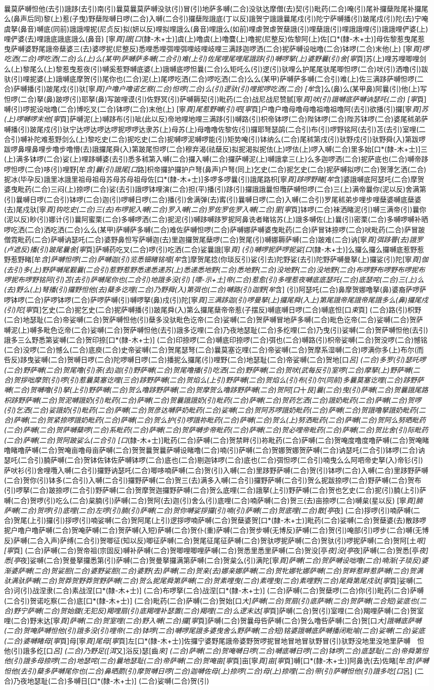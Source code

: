 曩莫萨嚩怛他(去引)誐跢(去引)南(引)曩莫曩莫萨嚩没驮(引)冒(引)地萨多嚩(二合)没驮达摩僧(去)契(引)毗药(二合)唵(引)尾补攞蘖陛尾补攞尾么(鼻声后同)黎(上)惹(子曳)野蘖陛嚩日啰(二合)入嚩(二合引)攞蘖陛誐底(丁以反)誐贺宁誐誐曩尾戍(引)陀宁萨嚩播(引)跛尾戍(引)陀(去)宁唵虞拏(鼻音)嚩底(同前)誐誐哩抳(尼贞反)拟(妍以反)哩拟哩誐么(鼻音)哩誐么(如前)哩虐贺虐贺蘖誐(引)哩蘖誐(引)哩誐誐哩(引)誐誐哩俨婆(上)哩俨婆(去)哩誐底誐底誐么(鼻音) [寧*頁]誐[口*(隸-木+士)]虞(上)噜虞(上)噜麌(上)噜抳(尼整反)佐黎阿(上)佐[口*(隸-木+士)]母佐黎惹曳尾惹曳萨嚩婆野尾誐帝蘖婆三(去)婆啰抳(尼整反)悉哩悉哩弭哩弭哩岐哩岐哩三满跢迦啰洒(二合)抳萨嚩设咄噜(二合)钵啰(二合)末他(上) [寧*頁]啰吃洒(二合)啰吃洒(二合)么(上)么(某甲)萨嚩萨多嚩(二合引)难(上引)佐尾哩尾哩尾誐跢(引)嚩啰拏(上)婆野曩(引)舍[寧*頁]苏(上)哩苏哩唧哩剑么(上)黎尾么(上)黎惹曳惹夜(引)嚩奚惹野嚩底婆(上)誐嚩底啰怛曩(二合)么矩吒么(引)逻(引)驮哩么护尾尾驮尾唧怛啰(二合)吠(引)洒噜(引)跋驮(引)哩抳婆(上)誐嚩底摩贺(引)尾你也(二合)泥(上)尾啰吃洒(二合)啰吃洒(二合)么么(某甲)萨嚩萨多嚩(二合引)难(上)佐三满跢萨嚩怛啰(二合)萨嚩播(引)跛尾戍(引)驮[寧*頁]户噜户噜诺乞察(二合)怛啰(二合)么(引)逻驮(引)哩抳啰吃洒(二合) [牟*含]么(鼻)么(某甲鼻)阿曩(引)他(上)写怛啰(二合)拏(鼻)跛啰(引)耶拏(鼻)写跛哩谟(引)佐野冥(引)萨嚩耨契(引)毗药(二合)战尼战尼赞腻[寧*頁]吠(引)誐嚩底萨嚩讷瑟吒(二合) [寧*頁]嚩(引)啰抳设咄噜(二合)博吃叉(二合)钵啰(二合)末他(上) [寧*頁]尾惹野嚩(引)呬[寧*頁]户噜户噜母噜母噜祖噜祖噜阿(去引)欲播(引)攞[寧*頁]苏(上)啰嚩啰末他[寧*頁]萨嚩泥(上)嚩跢布(引)呲(此以反)帝地哩地哩三满跢(引)嚩路(引)枳帝钵啰(二合)陛钵啰(二合)陛苏钵啰(二合)婆尾秫弟萨嚩播(引)跛尾戍(引)驮宁达啰达啰达啰抳啰啰达隶苏(上)母苏(上)母噜噜佐黎佐(引)攞耶弩瑟鹐(二合引)布(引)啰野铭阿(去引)苫(去引)室哩(二合引)嚩补陀难惹野剑么(上)黎吃史(二合)抳吃史(二合)抳嚩啰泥嚩啰能(引)矩势唵(引)钵纳么(二合)尾秫第戌(引)驮野戍(引)驮野舜(入)第跋啰跋啰鼻哩鼻哩步噜步噜懵(去)誐攞尾舜(入)第跛尾怛啰(二合)穆弃渴(祛蘖反)拟抳渴拟抳佉(上)啰佉(上)啰入嚩(二合)里多始[口*(隸-木+士)]三(上)满多钵啰(二合)娑(上)哩跢嚩婆(去引)悉多秫第入嚩(二合)攞入嚩(二合)攞萨嚩泥(上)嚩誐拿三(上)么多迦啰洒(二合)抳萨底也(二合)嚩帝跢啰怛啰(二合)哆(引)哩野[牟*含]曩(引)誐尾[口*路]枳帝攞护攞护户弩(鼻声)户弩(同上)乞史(二合)抳乞史(二合)抳萨嚩拟啰(二合)贺薄乞洒(二合)抳冰(毕孕反)誐里冰誐里祖母祖母苏母苏母祖母佐[口*(隸-木+士)]多啰多啰曩(引)誐尾路枳[寧*頁]跢啰野睹[牟*含]婆誐嚩底阿瑟吒(二合)摩贺婆曳毗药(二合)三闷(上)捺啰(二合)娑(去引)誐啰钵哩演(二合)担(平)播(引)跢(引)攞誐誐曩怛囕萨嚩怛啰(二合)三(上)满帝曩你(泥以反)舍满第(引)曩嚩日啰(二合引)钵啰(二合)迦(引)啰嚩日啰(二合)播(引)舍满弹(去)寗(引)曩嚩日啰(二合)入嚩(二合引)罗尾秫弟步哩步哩蘖婆嚩底蘖婆(去)尾戍驮[寧*頁]钩吃史(二合)三(去)布啰抳入嚩(二合)罗入嚩(二合)罗佐罗佐罗入嚩(二合)里[寧*頁]钵啰(二合)袜洒睹泥(引)嚩三满帝(引)曩你(泥以反)眇(引)娜计(引)曩阿蜜栗(二合)多嚩啰洒(二合)抳泥(引)嚩跢嚩跢罗抳阿鼻诜者睹铭苏(上)誐多嚩佐(上)曩(引)密栗(二合)多嚩啰嚩补晒啰吃洒(二合)洒吃洒(二合)么么(某甲)萨嚩萨多嚩(二合)难佐萨嚩怛啰(二合)萨嚩娜萨嚩婆曳毗药(二合)萨冒钵捺啰(二合)吠毗药(二合)萨冒跛僧霓毗药(二合)萨嚩讷瑟吒(二合)婆野鼻怛写萨嚩迦(去)里迦攞贺尾蘖啰(二合)贺尾(引)嚩娜耨萨嚩(二合)跛难(二合)讷[寧*頁]弭跢瞢(去)誐罗(卢遮反)播(引)跛尾曩舍[寧*頁]萨嚩药吃叉(二合)啰(引)吃洒(二合)娑曩誐[寧*頁] (引)嚩啰抳萨啰抳娑[口*(隸-木+士)]么攞么攞么攞嚩底惹野惹野惹野睹[牟*含]萨嚩怛啰(二合)萨嚩迦(引)览悉钿睹铭噎[牟*含]摩贺尾捻(你琰反引)娑(引去)陀野娑(去引)陀野萨嚩曼拏(上)攞娑(引)陀[寧*頁]伽(去引)多(上)野萨嚩尾觐曩(二合引)惹野惹野悉递悉递苏(上)悉递悉地野(二合)悉地野(二合)没地野(二合)没地野(二合)布啰野布啰野布啰抳布啰抳布啰野铭阿(引)苫(去引)萨嚩尾你也(二合引)地誐多没(引) [嘌-示+土]帝(二合)惹愈(引)多哩惹夜嚩底底瑟吒(二合)底瑟咤(二合)三(上)么(去)野么(上)弩播(引)攞野怛他(去)蘖多讫哩(二合)乃野舜(入)第弭也(二合)嚩路(引)迦野[牟*含] (引)阿瑟吒(二合)鼻摩贺娜噜拏(鼻)婆裔萨啰萨啰钵啰(二合)萨啰钵啰(二合)萨啰萨嚩(引)嚩啰拏(鼻)戍(引)陀[寧*頁]三满跢迦(引)啰曼拏(上)攞尾舜(入上)第尾誐帝尾誐帝尾誐多么(鼻)攞尾戍(引)陀[寧*頁]乞史(二合)抳乞史(二合)抳萨嚩播(引)跛尾舜(入)第么攞尾蘖帝帝惹(子摆反)嚩底嚩日啰(二合)嚩底怛[口*束*頁] (二合)路(引)枳野(二合)地瑟耻(二合)帝娑嚩(二合)贺萨嚩怛他(引)蘖多没驮毗色讫帝(二合)娑嚩(二合)贺萨嚩冒地萨多嚩(二合)毗色讫帝(二合)娑嚩(二合)贺萨嚩泥(上)嚩多毗色讫帝(二合)娑嚩(二合)贺萨嚩怛他(去引)誐多讫哩(二合)乃夜地瑟耻(二合)多纥哩(二合)乃曳(引)娑嚩(二合)贺萨嚩怛他(去引)誐多三么野悉第娑嚩(二合)贺印捺[口*(隸-木+士)] (二合)印捺啰(二合)嚩底印捺啰(二合)弭也(二合)嚩路(引)枳帝娑嚩(二合)贺没啰(二合)憾铭(二合)没啰(二合)憾么(二合)底庾(二合)史帝娑嚩(二合)贺尾瑟弩(二合)曩莫塞讫哩(二合)帝娑嚩(二合)贺摩系湿嚩(二合)啰满你多(上)布尔(而呰反)跢曳娑嚩(二合)贺嚩日啰(二合)陀啰嚩日啰(二合)播抳么攞尾(引)哩野(二合)地瑟耻(二合)帝娑嚩(二合)贺地[口*呂] (二合)多罗(引)瑟吒啰(二合)野萨嚩(二合)贺尾噜(引)荼(去)迦(引)野萨嚩(二合)贺尾噜播(引)吃洒(二合)野萨嚩(二合)贺吠(武每反引)室啰(二合)摩拏(上)野萨嚩(二合)贺拶咄摩贺(引)啰(引)惹曩莫塞讫哩(三合)跢野萨嚩(二合)贺焰么(上引)野萨嚩(二合)贺焰么(引)布(引)尔(同前)多曩莫塞讫哩(二合)跢野萨嚩(二合)贺嚩噜(引)拏(上引)野萨嚩(二合)贺么噜跢野萨嚩(二合)贺摩贺么噜跢野萨嚩(二合)贺阿[口*十*艮]曩(二合)曳(引)萨嚩(二合)贺曩誐尾路枳跢野萨嚩(二合)贺泥嚩誐奶(引)毗药(二合)萨嚩(二合)贺曩誐誐奶(引)毗药(二合)萨嚩(二合)贺药乞洒(二合)誐奶毗药(二合)萨嚩(二合)贺啰(引)乞洒(二合)娑誐奶(引)毗药(二合)萨嚩(二合)贺彦达嚩萨奶毗药(二合)娑嚩(二合)贺阿苏啰誐奶毗药(二合)萨嚩(二合)贺誐噜拏誐奶毗药(二合)萨嚩(二合)贺紧捺啰誐奶毗药(二合)萨嚩(二合)贺么护(引)啰誐祢毗药(二合)萨嚩(二合)贺么(上)努洒毗药(二合)萨嚩(二合)贺阿么努晒毗药(二合)萨嚩(二合)贺萨嚩蘖啰(二合)系毗药(二合)萨嚩(二合)贺萨嚩步帝毗药(二合)萨嚩(二合)贺必哩帝毗药(二合)萨嚩(二合)贺比舍(引)际毗药(二合)萨嚩(二合)贺阿跛娑么(二合引) [口*(隸-木+士)]毗药(二合)萨嚩(二合)贺禁畔(引)祢毗药(二合)萨嚩(二合)贺唵度噜度噜萨嚩(二合)贺唵睹噜睹噜萨嚩(二合)贺唵亩噜母亩萨嚩(二合)贺贺曩贺曩萨嚩设睹噜(二合)喃(引)萨嚩(二合)贺娜贺娜贺萨嚩(二合)讷瑟吒(二合引)钵啰(二合)讷瑟吒(二合引)腩萨嚩(二合)贺钵佐钵佐萨嚩钵啰(二合)底也(二合)剔迦钵啰(二合)底也(二合)弭怛啰(二合引)喃曳么么阿呬帝史拏(入)帝钐(引)萨吠衫(引)舍哩囕入嚩(二合引)攞野讷瑟吒(二合)唧哆喃萨嚩(二合)贺(引)入嚩(二合)里跢野萨嚩(二合)贺(引)钵啰(二合)入嚩(二合)里跢野萨嚩(二合)贺你(引)钵多(二合引)入嚩(二合引)攞野萨嚩(二合)贺三(去)满多入嚩(二合引)攞野萨嚩(二合引)贺么抳跋捺啰(二合)野萨嚩(二合)贺布(引)啰拏(二合)跛捺啰(二合引)野萨嚩(二合)贺摩贺迦攞野萨嚩(二合)贺么底哩(二合)誐拏(上引)野萨嚩(二合)贺也乞史(二合)抳(引)腩(上引)萨嚩(二合)贺啰(引)吃么(二合)枲腩(引)萨嚩(二合)贺阿(去)迦(引)舍么(引)底哩(二合)喃萨嚩(二合)贺三(去)亩捺啰(二合)嚩枲(星以反) [寧*頁]腩萨嚩(二合)贺啰(引)底哩(二合)左啰(引)腩(引)萨嚩(二合)贺你嚩娑拶攞(引)喃(引)萨嚩(二合)贺底哩(二合)散[亭*夜] (二合)拶啰(引)喃萨嚩(二合)贺尾(上引)攞(引)拶啰(引)喃娑嚩(二合)贺阿尾(上引)逻拶啰喃萨嚩(二合)贺蘖婆贺[口*(隸-木+士)]毗药(二合)娑嚩(二合)贺蘖婆(去)散跢啰抳户噜户噜萨嚩(二合)贺唵萨嚩(二合)贺萨嚩(入短)萨嚩(二合)贺仆(重)萨嚩(二合)贺步嚩(无博反)萨嚩(二合)贺(引)唵部(引)啰步(二合)嚩(无博反)萨嚩(二合入声)萨缚(二合引)贺唧征(知以反)唧征萨嚩(二合)贺尾征尾征萨嚩(二合)贺驮啰抳萨嚩(二合)贺驮(引)啰抳萨嚩(二合)贺阿[土*哏] [寧*頁] (二合)萨嚩(二合)贺帝祖(宗固反)嚩补萨嚩(二合)贺唧哩唧哩萨嚩(二合)贺悉里悉里萨嚩(二合)贺没[亭*夜]没[亭*夜]萨嚩(二合)贺悉[亭*夜]悉[亭*夜]娑嚩(二合)贺曼拏攞悉第(引)萨嚩(二合)贺曼拏攞满第萨嚩(二合)贺枲么(引)满陀[寧*頁]萨嚩(二合)贺萨嚩设咄噜(二合)喃渐(子琰反)婆渐婆萨嚩(二合)贺娑胆(二合)婆野娑胆(二合)婆野(去)萨嚩(二合)贺亲(去)娜亲娜萨嚩(二合)贺牝娜牝娜萨嚩(二合)贺畔惹畔惹萨嚩(二合)贺满驮满驮萨嚩(二合)贺莽贺野莽贺野萨嚩(二合)贺么抳尾舜第萨嚩(二合)贺素哩曳(二合)素哩曳(二合)素哩野(二合)尾舜第尾戍驮[寧*頁]娑嚩(二合)诃(引)战涅隶(二合)素战涅[口*(隸-木+士)] (二合)布啰拏(二合)战涅[口*(隸-木+士)] (二合)萨嚩(二合)贺蘖啰(二合)你(引)毗药(二合)萨嚩(二合引)贺诺吃察(二合)底[口*(隸-木+士)] (二合)毗药(二合)萨嚩(二合)贺始[口*大]萨嚩(二合)贺扇(引)底萨嚩(二合)贺萨嚩(二合短)娑底也(二合)野宁萨嚩(二合)贺始鑁(无犯反)羯哩扇(引)底羯哩补瑟置(二合)羯哩(二合)么逻末达[寧*頁]萨嚩(二合)贺(引)室哩(二合)羯哩萨嚩(二合)贺室哩(二合)野末达[寧*頁]萨嚩(二合)贺室哩(二合)野入嚩(二合)攞[寧*頁]萨嚩(二合)贺曩母呰萨嚩(二合)贺么噜呰萨嚩(二合)贺[口*大]誐嚩底萨嚩(二合)贺唵萨嚩怛他(引)誐多没(引)哩帝(二合)钵啰(二合)嚩啰尾誐多婆曳舍么野萨嚩(二合短)铭婆誐嚩底萨嚩播闭毗喻(二合)娑嚩(二合)娑底(二合)婆嚩睹母[寧*頁]母[寧*頁]尾母[寧*頁]左[口*(隸-木+士)]佐攞宁婆野尾誐帝婆野贺啰抳冒地冒地冒驮野冒(引)驮野没地里没地里萨嚩　怛他(引)誐多纥[口*呂] (二合)乃野足([洱*又]浴反)瑟[齒*來] (二合)萨嚩(二合)贺唵嚩日啰(二合)嚩底嚩日啰(二合)钵啰(二合)底瑟耻(二合)帝舜第怛他(引)誐多母捺啰(二合)地瑟咤(二合)曩地瑟耻(二合)帝萨嚩(二合)贺唵亩[寧*頁]亩[寧*頁]亩[寧*頁]嚩[口*(隸-木+士)]阿鼻诜(去)佐睹[牟*含]萨嚩怛他(去引)蘖多萨嚩尾你也(二合)鼻晒罽(引)摩贺嚩日啰(二合)迦嚩佐母(上)捺啰(二合)母(上)捺哩(二合)带(引)萨嚩怛他(引)誐多吃[口*呂] (二合)乃夜地瑟耻(二合)多嚩日[口*(隸-木+士)] (二合)娑嚩(二合)贺(引)  
